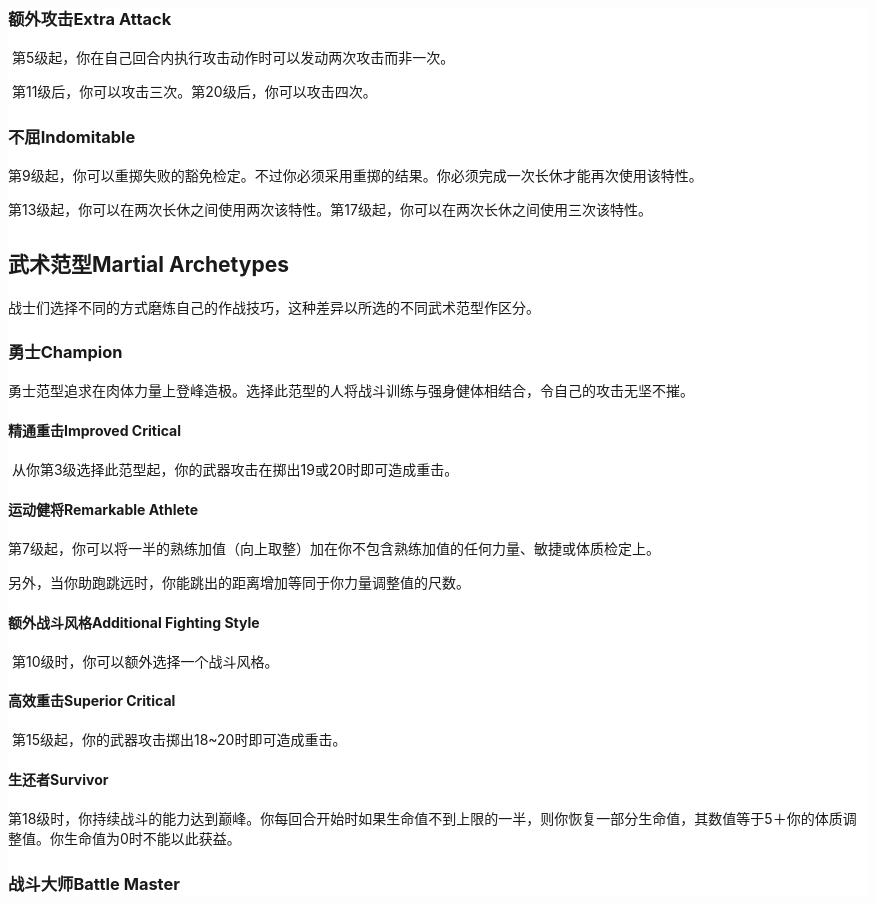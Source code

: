 

### 额外攻击Extra  Attack 

​    第5级起，你在自己回合内执行攻击动作时可以发动两次攻击而非一次。

​    第11级后，你可以攻击三次。第20级后，你可以攻击四次。



### 不屈Indomitable 

​    第9级起，你可以重掷失败的豁免检定。不过你必须采用重掷的结果。你必须完成一次长休才能再次使用该特性。

​    第13级起，你可以在两次长休之间使用两次该特性。第17级起，你可以在两次长休之间使用三次该特性。



## 武术范型Martial  Archetypes

​    战士们选择不同的方式磨炼自己的作战技巧，这种差异以所选的不同武术范型作区分。



### 勇士Champion

​    勇士范型追求在肉体力量上登峰造极。选择此范型的人将战斗训练与强身健体相结合，令自己的攻击无坚不摧。



#### 精通重击Improved Critical

​    从你第3级选择此范型起，你的武器攻击在掷出19或20时即可造成重击。



#### 运动健将Remarkable Athlete

​    第7级起，你可以将一半的熟练加值（向上取整）加在你不包含熟练加值的任何力量、敏捷或体质检定上。

​     另外，当你助跑跳远时，你能跳出的距离增加等同于你力量调整值的尺数。



#### 额外战斗风格Additional Fighting Style

​    第10级时，你可以额外选择一个战斗风格。



#### 高效重击Superior Critical

​    第15级起，你的武器攻击掷出18~20时即可造成重击。



#### 生还者Survivor

​    第18级时，你持续战斗的能力达到巅峰。你每回合开始时如果生命值不到上限的一半，则你恢复一部分生命值，其数值等于5＋你的体质调整值。你生命值为0时不能以此获益。



### 战斗大师Battle  Master 
